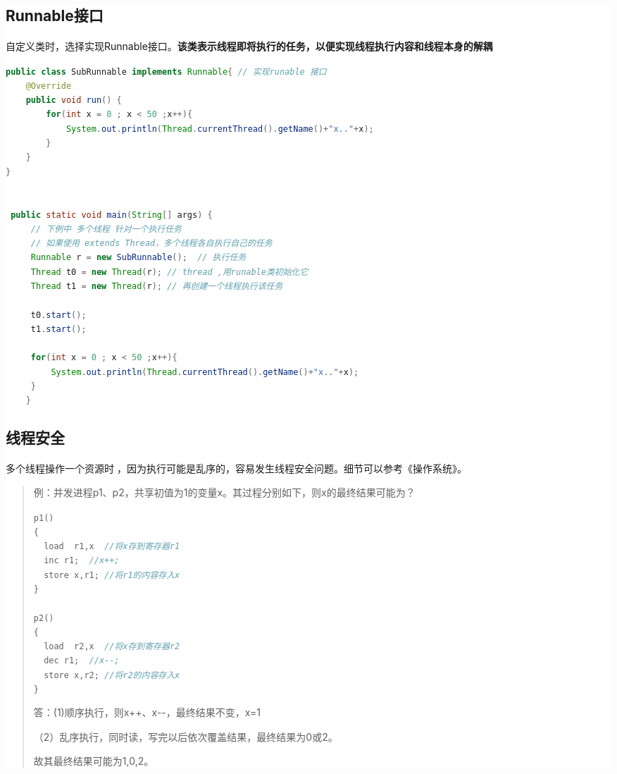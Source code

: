 

## Runnable接口

自定义类时，选择实现Runnable接口。**该类表示线程即将执行的任务，以便实现线程执行内容和线程本身的解耦**

```java
public class SubRunnable implements Runnable{ // 实现runable 接口 
    @Override
    public void run() {
        for(int x = 0 ; x < 50 ;x++){
            System.out.println(Thread.currentThread().getName()+"x.."+x);
        }
    }
}


 public static void main(String[] args) {
     // 下例中 多个线程 针对一个执行任务 
     // 如果使用 extends Thread，多个线程各自执行自己的任务 
     Runnable r = new SubRunnable();  // 执行任务 
     Thread t0 = new Thread(r); // thread ,用runable类初始化它
     Thread t1 = new Thread(r); // 再创建一个线程执行该任务
     
     t0.start();
     t1.start();  

     for(int x = 0 ; x < 50 ;x++){
         System.out.println(Thread.currentThread().getName()+"x.."+x);
     }
    }
```

## 线程安全

多个线程操作一个资源时 ，因为执行可能是乱序的，容易发生线程安全问题。细节可以参考《操作系统》。

> 例：并发进程p1、p2，共享初值为1的变量x。其过程分别如下，则x的最终结果可能为？
>
> ```c
> p1()
> {
>   load  r1,x	//将x存到寄存器r1 
>   inc r1;  //x++;
>   store x,r1;	//将r1的内容存入x
> }
> 
> p2()
> {
>   load  r2,x	//将x存到寄存器r2
>   dec r1;  //x--;
>   store x,r2;	//将r2的内容存入x
> }
> 
> ```
>
> 
>
> 答：(1)顺序执行，则x++、x--，最终结果不变，x=1
>
> （2）乱序执行，同时读，写完以后依次覆盖结果，最终结果为0或2。
>
> 故其最终结果可能为1,0,2。
